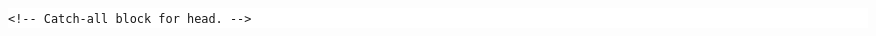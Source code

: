 
    
<script type="text/javascript" src="https://js.stripe.com/v3/"></script>
<link rel="stylesheet" href="https://static.b12.io/static/metronome/metronome.11bf1cf063a3.css"></link>
<link rel="stylesheet" href="https://static.b12.io/static/site_builder/site_builder.2d989a9cc1b8.css"></link>


    <!-- Catch-all block for head. -->
    
    

    

<link rel="apple-touch-icon-precomposed" sizes="57x57" href="https://static.b12.io/static/common/img/apple-touch-icon-57x57.d7c0dc77b897.png" />
<link rel="apple-touch-icon-precomposed" sizes="114x114" href="https://static.b12.io/static/common/img/apple-touch-icon-114x114.3ab0acef2c2c.png" />
<link rel="apple-touch-icon-precomposed" sizes="72x72" href="https://static.b12.io/static/common/img/apple-touch-icon-72x72.5ae6854e355a.png" />
<link rel="apple-touch-icon-precomposed" sizes="144x144" href="https://static.b12.io/static/common/img/apple-touch-icon-144x144.ae2949271ba0.png" />
<link rel="apple-touch-icon-precomposed" sizes="120x120" href="https://static.b12.io/static/common/img/apple-touch-icon-120x120.4262adf54608.png" />
<link rel="apple-touch-icon-precomposed" sizes="152x152" href="https://static.b12.io/static/common/img/apple-touch-icon-152x152.f55cf9ae78a2.png" />
<link rel="icon" type="image/png" href="https://static.b12.io/static/common/img/favicon-32x32.b475381f20c8.png" sizes="32x32" />
<link rel="icon" type="image/png" href="https://static.b12.io/static/common/img/favicon-16x16.09376ea11dce.png" sizes="16x16" />
<link rel="shortcut icon" href="https://static.b12.io/static/common/img/favicon.c061da1ca5cf.ico" />
<meta name="application-name" content="&nbsp;"/>
<meta name="msapplication-TileColor" content="#FFFFFF" />
<meta name="msapplication-TileImage" content="https://static.b12.io/static/common/img/mstile-144x144.ae2949271ba0.png" />

  </head>

  <body class="page-client-jUJ1OFg8-site_builder">
    

<script src="https://static.b12.io/static/common/js/b12-context.0a940735e0b0.js"></script>

<script>
  
  
  var b12Context = new B12Context();
  b12Context.isDev = "";
  var csrfInput = document.getElementsByName('csrfmiddlewaretoken')[0];
  b12Context.csrfToken = csrfInput === undefined ? '' : csrfInput.value;
  b12Context.intercomAppId = 'jm399tbi';
  b12Context.trackingId = '19f7671e7ea811f0a2c40242ac110002';
  b12Context.client_uid = 'jUJ1OFg8';